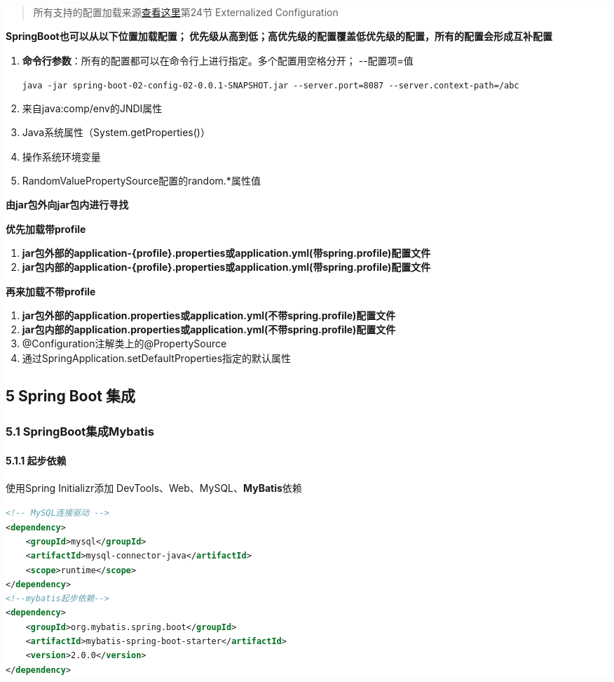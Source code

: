 > 所有支持的配置加载来源[查看这里](https://docs.spring.io/spring-boot/docs/2.0.6.RELEASE/reference/htmlsingle/#boot-features-external-config)第24节 Externalized Configuration

**SpringBoot也可以从以下位置加载配置； 优先级从高到低；高优先级的配置覆盖低优先级的配置，所有的配置会形成互补配置**

1. **命令行参数**：所有的配置都可以在命令行上进行指定。多个配置用空格分开； --配置项=值

   ```shell
   java -jar spring-boot-02-config-02-0.0.1-SNAPSHOT.jar --server.port=8087 --server.context-path=/abc
   ```

2. 来自java:comp/env的JNDI属性

3. Java系统属性（System.getProperties()）

4. 操作系统环境变量

5. RandomValuePropertySource配置的random.*属性值

**由jar包外向jar包内进行寻找**

**优先加载带profile**

1. **jar包外部的application-{profile}.properties或application.yml(带spring.profile)配置文件**
2. **jar包内部的application-{profile}.properties或application.yml(带spring.profile)配置文件**

**再来加载不带profile**

1. **jar包外部的application.properties或application.yml(不带spring.profile)配置文件**
2. **jar包内部的application.properties或application.yml(不带spring.profile)配置文件**
3. @Configuration注解类上的@PropertySource
4. 通过SpringApplication.setDefaultProperties指定的默认属性





## 5 Spring Boot 集成

### 5.1 SpringBoot集成Mybatis

#### 5.1.1 起步依赖

使用Spring Initializr添加 DevTools、Web、MySQL、**MyBatis**依赖

```xml
<!-- MySQL连接驱动 -->
<dependency>
    <groupId>mysql</groupId>
    <artifactId>mysql-connector-java</artifactId>
    <scope>runtime</scope>
</dependency>
<!--mybatis起步依赖-->
<dependency>
    <groupId>org.mybatis.spring.boot</groupId>
    <artifactId>mybatis-spring-boot-starter</artifactId>
    <version>2.0.0</version>
</dependency>
```
